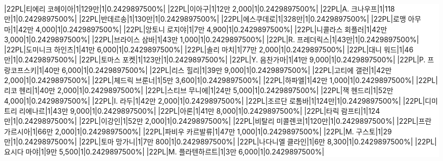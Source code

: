 |22PL|티에리 코헤이아|1|129만|1|0.2429897500%|
|22PL|이아구|1|12만 2,000|1|0.2429897500%|
|22PL|A. 크나우프|1|118만|1|0.2429897500%|
|22PL|반데르송|1|130만|1|0.2429897500%|
|22PL|에스쿠데로|1|328만|1|0.2429897500%|
|22PL|로맹 아무마|1|42만 4,000|1|0.2429897500%|
|22PL|앙토니 로지야|1|7만 4,900|1|0.2429897500%|
|22PL|니콜라스 회플러|1|42만 3,000|1|0.2429897500%|
|22PL|브라이스 삼바|1|43만 1,000|1|0.2429897500%|
|22PL|R. 프레더릭스|1|43만|1|0.2429897500%|
|22PL|도미니크 하인츠|1|41만 6,000|1|0.2429897500%|
|22PL|솔리 마치|1|77만 2,000|1|0.2429897500%|
|22PL|대니 워드|1|46만|1|0.2429897500%|
|22PL|토마스 포켓|1|123만|1|0.2429897500%|
|22PL|Y. 음찬가마|1|41만 9,000|1|0.2429897500%|
|22PL|P. 프랑코프스키|1|40만 6,000|1|0.2429897500%|
|22PL|리스 힐리|1|39만 9,000|1|0.2429897500%|
|22PL|고티에 갤런|1|42만 2,000|1|0.2429897500%|
|22PL|체드릭 브룬너|1|5만 3,600|1|0.2429897500%|
|22PL|하파엘|1|42만 1,000|1|0.2429897500%|
|22PL|리코 헨리|1|40만 2,000|1|0.2429897500%|
|22PL|스티브 무니에|1|24만 5,000|1|0.2429897500%|
|22PL|잭 헨드리|1|52만 4,000|1|0.2429897500%|
|22PL|I. 라두|1|42만 2,000|1|0.2429897500%|
|22PL|조르단 로톰바|1|124만|1|0.2429897500%|
|22PL|디미트리 리에나르|1|43만 9,000|1|0.2429897500%|
|22PL|아론|1|41만 8,000|1|0.2429897500%|
|22PL|타릭 람프티|1|124만|1|0.2429897500%|
|22PL|이강인|1|52만 2,000|1|0.2429897500%|
|22PL|비탈리 미콜렌코|1|120만|1|0.2429897500%|
|22PL|프란 가르시아|1|66만 2,000|1|0.2429897500%|
|22PL|파비우 카르발류|1|47만 1,000|1|0.2429897500%|
|22PL|M. 구스토|1|29만|1|0.2429897500%|
|22PL|토마 망가니|1|7만 800|1|0.2429897500%|
|22PL|나다니엘 클라인|1|6만 8,300|1|0.2429897500%|
|22PL|요시다 마야|1|9만 5,500|1|0.2429897500%|
|22PL|M. 플라텐하르트|1|3만 6,000|1|0.2429897500%|